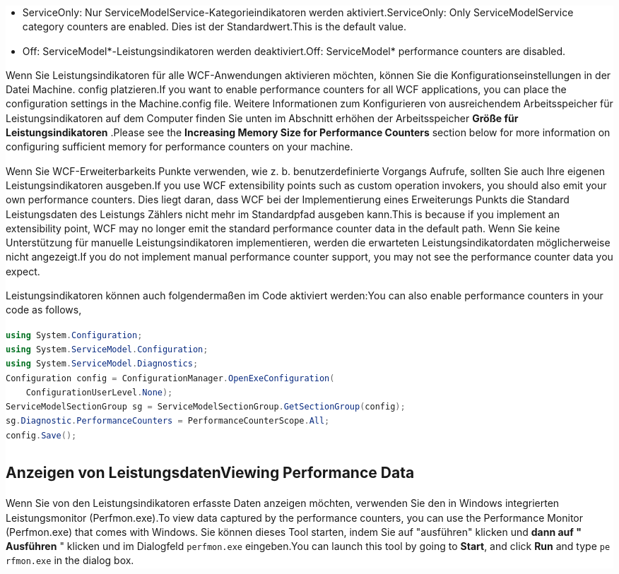 - <span data-ttu-id="95af1-109">ServiceOnly: Nur ServiceModelService-Kategorieindikatoren werden aktiviert.</span><span class="sxs-lookup"><span data-stu-id="95af1-109">ServiceOnly: Only ServiceModelService category counters are enabled.</span></span> <span data-ttu-id="95af1-110">Dies ist der Standardwert.</span><span class="sxs-lookup"><span data-stu-id="95af1-110">This is the default value.</span></span>  
  
- <span data-ttu-id="95af1-111">Off: ServiceModel\*-Leistungsindikatoren werden deaktiviert.</span><span class="sxs-lookup"><span data-stu-id="95af1-111">Off: ServiceModel\* performance counters are disabled.</span></span>  
  
 <span data-ttu-id="95af1-112">Wenn Sie Leistungsindikatoren für alle WCF-Anwendungen aktivieren möchten, können Sie die Konfigurationseinstellungen in der Datei Machine. config platzieren.</span><span class="sxs-lookup"><span data-stu-id="95af1-112">If you want to enable performance counters for all WCF applications, you can place the configuration settings in the Machine.config file.</span></span>  <span data-ttu-id="95af1-113">Weitere Informationen zum Konfigurieren von ausreichendem Arbeitsspeicher für Leistungsindikatoren auf dem Computer finden Sie unten im Abschnitt erhöhen der Arbeitsspeicher **Größe für Leistungsindikatoren** .</span><span class="sxs-lookup"><span data-stu-id="95af1-113">Please see the **Increasing Memory Size for Performance Counters** section below for more information on configuring sufficient memory for performance counters on your machine.</span></span>  
  
 <span data-ttu-id="95af1-114">Wenn Sie WCF-Erweiterbarkeits Punkte verwenden, wie z. b. benutzerdefinierte Vorgangs Aufrufe, sollten Sie auch Ihre eigenen Leistungsindikatoren ausgeben.</span><span class="sxs-lookup"><span data-stu-id="95af1-114">If you use WCF extensibility points such as custom operation invokers, you should also emit your own performance counters.</span></span> <span data-ttu-id="95af1-115">Dies liegt daran, dass WCF bei der Implementierung eines Erweiterungs Punkts die Standard Leistungsdaten des Leistungs Zählers nicht mehr im Standardpfad ausgeben kann.</span><span class="sxs-lookup"><span data-stu-id="95af1-115">This is because if you implement an extensibility point, WCF may no longer emit the standard performance counter data in the default path.</span></span> <span data-ttu-id="95af1-116">Wenn Sie keine Unterstützung für manuelle Leistungsindikatoren implementieren, werden die erwarteten Leistungsindikatordaten möglicherweise nicht angezeigt.</span><span class="sxs-lookup"><span data-stu-id="95af1-116">If you do not implement manual performance counter support, you may not see the performance counter data you expect.</span></span>  
  
 <span data-ttu-id="95af1-117">Leistungsindikatoren können auch folgendermaßen im Code aktiviert werden:</span><span class="sxs-lookup"><span data-stu-id="95af1-117">You can also enable performance counters in your code as follows,</span></span>  
  
```csharp
using System.Configuration;  
using System.ServiceModel.Configuration;  
using System.ServiceModel.Diagnostics;  
Configuration config = ConfigurationManager.OpenExeConfiguration(  
    ConfigurationUserLevel.None);  
ServiceModelSectionGroup sg = ServiceModelSectionGroup.GetSectionGroup(config);  
sg.Diagnostic.PerformanceCounters = PerformanceCounterScope.All;  
config.Save();  
```  
  
## <a name="viewing-performance-data"></a><span data-ttu-id="95af1-118">Anzeigen von Leistungsdaten</span><span class="sxs-lookup"><span data-stu-id="95af1-118">Viewing Performance Data</span></span>  
 <span data-ttu-id="95af1-119">Wenn Sie von den Leistungsindikatoren erfasste Daten anzeigen möchten, verwenden Sie den in Windows integrierten Leistungsmonitor (Perfmon.exe).</span><span class="sxs-lookup"><span data-stu-id="95af1-119">To view data captured by the performance counters, you can use the Performance Monitor (Perfmon.exe) that comes with Windows.</span></span> <span data-ttu-id="95af1-120">Sie können dieses Tool starten, indem Sie auf "ausführen" klicken und **dann auf "** **Ausführen** " klicken und im Dialogfeld `perfmon.exe` eingeben.</span><span class="sxs-lookup"><span data-stu-id="95af1-120">You can launch this tool by going to **Start**, and click **Run** and type `perfmon.exe` in the dialog box.</span></span>  
  